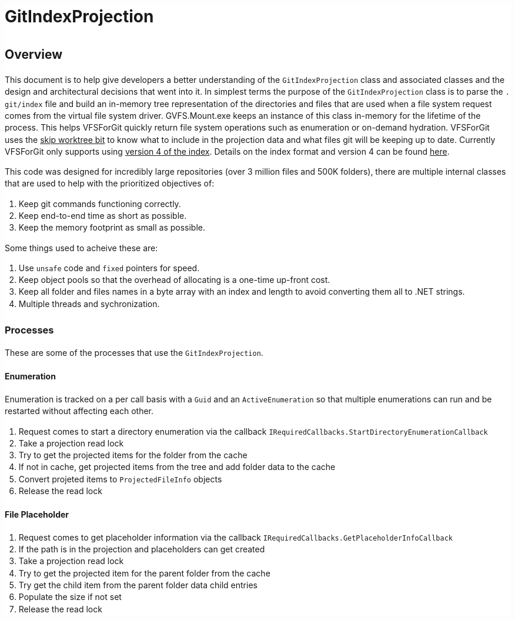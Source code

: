 ﻿# GitIndexProjection

## Overview

This document is to help give developers a better understanding of the `GitIndexProjection` class and associated classes and the design and architectural decisions that went into it. In simplest terms the purpose of the `GitIndexProjection` class is to parse the `.git/index` file and build an in-memory tree representation of the directories and files that are used when a file system request comes from the virtual file system driver.  GVFS.Mount.exe keeps an instance of this class in-memory for the lifetime of the process.  This helps VFSForGit quickly return file system operations such as enumeration or on-demand hydration. VFSForGit uses the [skip worktree bit](https://git-scm.com/docs/git-update-index#_skip_worktree_bit) to know what to include in the projection data and what files git will be keeping up to date.  Currently VFSForGit only supports using [version 4 of the index](https://git-scm.com/docs/git-update-index#Documentation/git-update-index.txt---index-versionltngt).  Details on the index format and version 4 can be found [here](https://github.com/microsoft/git/blob/031fd4b93b8182761948aa348565118955f48307/Documentation/technical/index-format.txt).

This code was designed for incredibly large repositories (over 3 million files and 500K folders), there are multiple internal classes that are used to help with the prioritized objectives of:

1. Keep git commands functioning correctly.
2. Keep end-to-end time as short as possible.
3. Keep the memory footprint as small as possible.

Some things used to acheive these are:

1. Use `unsafe` code and `fixed` pointers for speed.
2. Keep object pools so that the overhead of allocating is a one-time up-front cost.
3. Keep all folder and files names in a byte array with an index and length to avoid converting them all to .NET strings.
4. Multiple threads and sychronization.

### Processes

These are some of the processes that use the `GitIndexProjection`.

#### Enumeration

Enumeration is tracked on a per call basis with a `Guid` and an `ActiveEnumeration` so that multiple enumerations can run and be restarted without affecting each other.

1. Request comes to start a directory enumeration via the callback `IRequiredCallbacks.StartDirectoryEnumerationCallback`
2. Take a projection read lock
3. Try to get the projected items for the folder from the cache
4. If not in cache, get projected items from the tree and add folder data to the cache
5. Convert projeted items to `ProjectedFileInfo` objects
6. Release the read lock

#### File Placeholder

1. Request comes to get placeholder information via the callback `IRequiredCallbacks.GetPlaceholderInfoCallback`
2. If the path is in the projection and placeholders can get created
3. Take a projection read lock
4. Try to get the projected item for the parent folder from the cache
5. Try get the child item from the parent folder data child entries
6. Populate the size if not set
7. Release the read lock
